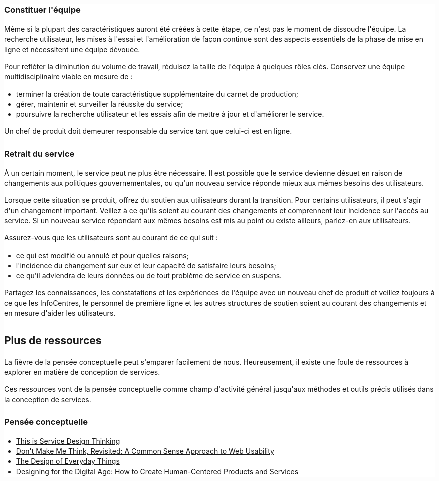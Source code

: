 ### Constituer l&#39;équipe

Même si la plupart des caractéristiques auront été créées à cette étape, ce n&#39;est pas le moment de dissoudre l&#39;équipe. La recherche utilisateur, les mises à l&#39;essai et l&#39;amélioration de façon continue sont des aspects essentiels de la phase de mise en ligne et nécessitent une équipe dévouée.

Pour refléter la diminution du volume de travail, réduisez la taille de l&#39;équipe à quelques rôles clés. Conservez une équipe multidisciplinaire viable en mesure de :

- terminer la création de toute caractéristique supplémentaire du carnet de production;
- gérer, maintenir et surveiller la réussite du service;
- poursuivre la recherche utilisateur et les essais afin de mettre à jour et d&#39;améliorer le service.

Un chef de produit doit demeurer responsable du service tant que celui-ci est en ligne.

### Retrait du service

À un certain moment, le service peut ne plus être nécessaire. Il est possible que le service devienne désuet en raison de changements aux politiques gouvernementales, ou qu&#39;un nouveau service réponde mieux aux mêmes besoins des utilisateurs.

Lorsque cette situation se produit, offrez du soutien aux utilisateurs durant la transition. Pour certains utilisateurs, il peut s&#39;agir d&#39;un changement important. Veillez à ce qu&#39;ils soient au courant des changements et comprennent leur incidence sur l&#39;accès au service. Si un nouveau service répondant aux mêmes besoins est mis au point ou existe ailleurs, parlez-en aux utilisateurs.

Assurez-vous que les utilisateurs sont au courant de ce qui suit :

- ce qui est modifié ou annulé et pour quelles raisons;
- l&#39;incidence du changement sur eux et leur capacité de satisfaire leurs besoins;
- ce qu&#39;il adviendra de leurs données ou de tout problème de service en suspens.

Partagez les connaissances, les constatations et les expériences de l&#39;équipe avec un nouveau chef de produit et veillez toujours à ce que les InfoCentres, le personnel de première ligne et les autres structures de soutien soient au courant des changements et en mesure d&#39;aider les utilisateurs.

## Plus de ressources

La fièvre de la pensée conceptuelle peut s&#39;emparer facilement de nous. Heureusement, il existe une foule de ressources à explorer en matière de conception de services.

Ces ressources vont de la pensée conceptuelle comme champ d&#39;activité général jusqu&#39;aux méthodes et outils précis utilisés dans la conception de services.

### Pensée conceptuelle

- [This is Service Design Thinking](http://thisisservicedesignthinking.com/)
- [Don&#39;t Make Me Think, Revisited: A Common Sense Approach to Web Usability](https://www.sensible.com/dmmt.html)
- [The Design of Everyday Things](https://www.jnd.org/books/design-of-everyday-things-revised.html)
- [Designing for the Digital Age: How to Create Human-Centered Products and Services](https://www.goodreads.com/book/show/3880458-designing-for-the-digital-age)
